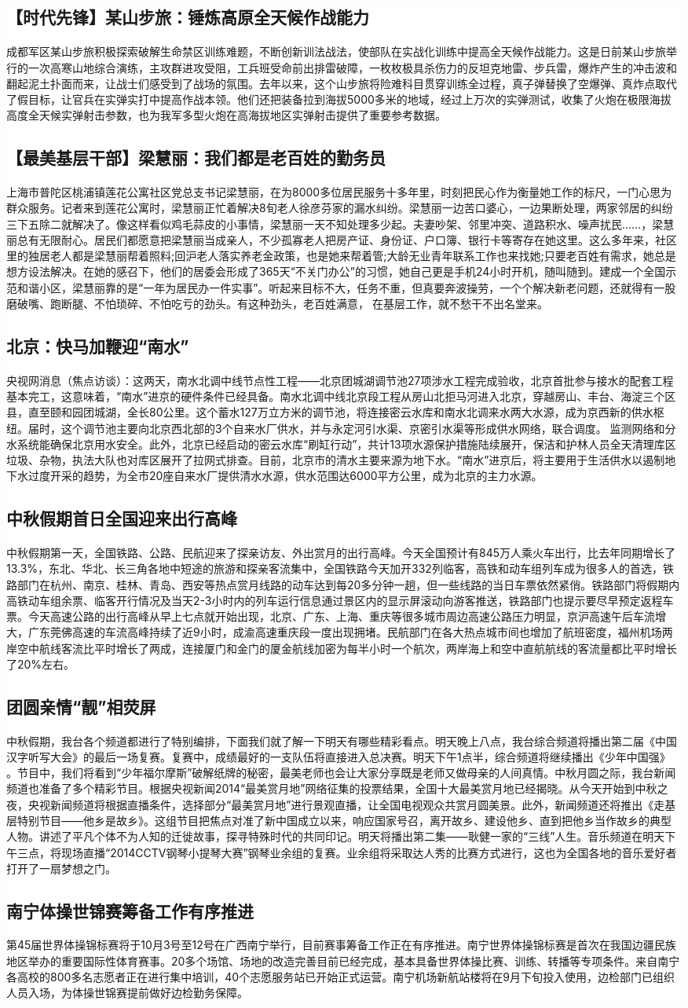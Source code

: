 
## 【时代先锋】某山步旅：锤炼高原全天候作战能力


成都军区某山步旅积极探索破解生命禁区训练难题，不断创新训法战法，使部队在实战化训练中提高全天候作战能力。这是日前某山步旅举行的一次高寒山地综合演练，主攻群进攻受阻，工兵班受命前出排雷破障，一枚枚极具杀伤力的反坦克地雷、步兵雷，爆炸产生的冲击波和翻起泥土扑面而来，让战士们感受到了战场的氛围。去年以来，这个山步旅将险难科目贯穿训练全过程，真子弹替换了空爆弹、真炸点取代了假目标，让官兵在实弹实打中提高作战本领。他们还把装备拉到海拔5000多米的地域，经过上万次的实弹测试，收集了火炮在极限海拔高度全天候实弹射击参数，也为我军多型火炮在高海拔地区实弹射击提供了重要参考数据。


## 【最美基层干部】梁慧丽：我们都是老百姓的勤务员


上海市普陀区桃浦镇莲花公寓社区党总支书记梁慧丽，在为8000多位居民服务十多年里，时刻把民心作为衡量她工作的标尺，一门心思为群众服务。记者来到莲花公寓时，梁慧丽正忙着解决8旬老人徐彦芬家的漏水纠纷。梁慧丽一边苦口婆心，一边果断处理，两家邻居的纠纷三下五除二就解决了。像这样看似鸡毛蒜皮的小事情，梁慧丽一天不知处理多少起。夫妻吵架、邻里冲突、道路积水、噪声扰民……，梁慧丽总有无限耐心。居民们都愿意把梁慧丽当成亲人，不少孤寡老人把房产证、身份证、户口簿、银行卡等寄存在她这里。这么多年来，社区里的独居老人都是梁慧丽帮着照料;回沪老人落实养老金政策，也是她来帮着管;大龄无业青年联系工作也来找她;只要老百姓有需求，她总是想方设法解决。在她的感召下，他们的居委会形成了365天“不关门办公”的习惯，她自己更是手机24小时开机，随叫随到。建成一个全国示范和谐小区，梁慧丽靠的是“一年为居民办一件实事”。听起来目标不大，任务不重，但真要奔波操劳，一个个解决新老问题，还就得有一股磨破嘴、跑断腿、不怕琐碎、不怕吃亏的劲头。有这种劲头，老百姓满意， 在基层工作，就不愁干不出名堂来。


## 北京：快马加鞭迎“南水”


央视网消息（焦点访谈）：这两天，南水北调中线节点性工程——北京团城湖调节池27项涉水工程完成验收，北京首批参与接水的配套工程基本完工，这意味着，“南水”进京的硬件条件已经具备。南水北调中线北京段工程从房山北拒马河进入北京，穿越房山、丰台、海淀三个区县，直至颐和园团城湖，全长80公里。这个蓄水127万立方米的调节池，将连接密云水库和南水北调来水两大水源，成为京西新的供水枢纽。届时，这个调节池主要向北京西北部的3个自来水厂供水，并与永定河引水渠、京密引水渠等形成供水网络，联合调度。 监测网络和分水系统能确保北京用水安全。此外，北京已经启动的密云水库“刷缸行动”，共计13项水源保护措施陆续展开，保洁和护林人员全天清理库区垃圾、杂物，执法大队也对库区展开了拉网式排查。目前，北京市的清水主要来源为地下水。“南水”进京后，将主要用于生活供水以遏制地下水过度开采的趋势，为全市20座自来水厂提供清水水源，供水范围达6000平方公里，成为北京的主力水源。


## 中秋假期首日全国迎来出行高峰


中秋假期第一天，全国铁路、公路、民航迎来了探亲访友、外出赏月的出行高峰。今天全国预计有845万人乘火车出行，比去年同期增长了13.3%，东北、华北、长三角各地中短途的旅游和探亲客流集中，全国铁路今天加开332列临客，高铁和动车组列车成为很多人的首选，铁路部门在杭州、南京、桂林、青岛、西安等热点赏月线路的动车达到每20多分钟一趟，但一些线路的当日车票依然紧俏。铁路部门将假期内高铁动车组余票、临客开行情况及当天2-3小时内的列车运行信息通过景区内的显示屏滚动向游客推送，铁路部门也提示要尽早预定返程车票。今天高速公路的出行高峰从早上七点就开始出现，北京、广东、上海、重庆等很多城市周边高速公路压力明显，京沪高速午后车流增大，广东莞佛高速的车流高峰持续了近9小时，成渝高速重庆段一度出现拥堵。民航部门在各大热点城市间也增加了航班密度，福州机场两岸空中航线客流比平时增长了两成，连接厦门和金门的厦金航线加密为每半小时一个航次，两岸海上和空中直航航线的客流量都比平时增长了20%左右。


## 团圆亲情“靓”相荧屏


中秋假期，我台各个频道都进行了特别编排，下面我们就了解一下明天有哪些精彩看点。明天晚上八点，我台综合频道将播出第二届《中国汉字听写大会》的最后一场复赛。复赛中，成绩最好的一支队伍将直接进入总决赛。明天下午1点半，综合频道将继续播出《少年中国强》 。节目中，我们将看到“少年福尔摩斯”破解纸牌的秘密，最美老师也会让大家分享既是老师又做母亲的人间真情。中秋月圆之际，我台新闻频道也准备了多个精彩节目。根据央视新闻2014“最美赏月地”网络征集的投票结果，全国十大最美赏月地已经揭晓。从今天开始到中秋之夜，央视新闻频道将根据直播条件，选择部分“最美赏月地”进行景观直播，让全国电视观众共赏月圆美景。此外，新闻频道还将推出《走基层特别节目——他乡是故乡》。这组节目把焦点对准了新中国成立以来，响应国家号召，离开故乡、建设他乡、直到把他乡当作故乡的典型人物。讲述了平凡个体不为人知的迁徙故事，探寻特殊时代的共同印记。明天将播出第二集——耿健一家的“三线”人生。音乐频道在明天下午三点，将现场直播“2014CCTV钢琴小提琴大赛”钢琴业余组的复赛。业余组将采取达人秀的比赛方式进行，这也为全国各地的音乐爱好者打开了一扇梦想之门。


## 南宁体操世锦赛筹备工作有序推进


第45届世界体操锦标赛将于10月3号至12号在广西南宁举行，目前赛事筹备工作正在有序推进。南宁世界体操锦标赛是首次在我国边疆民族地区举办的重要国际性体育赛事。20多个场馆、场地的改造完善目前已经完成，基本具备世界体操比赛、训练、转播等专项条件。来自南宁各高校的800多名志愿者正在进行集中培训，40个志愿服务站已开始正式运营。南宁机场新航站楼将在9月下旬投入使用，边检部门已组织人员入场，为体操世锦赛提前做好边检勤务保障。
